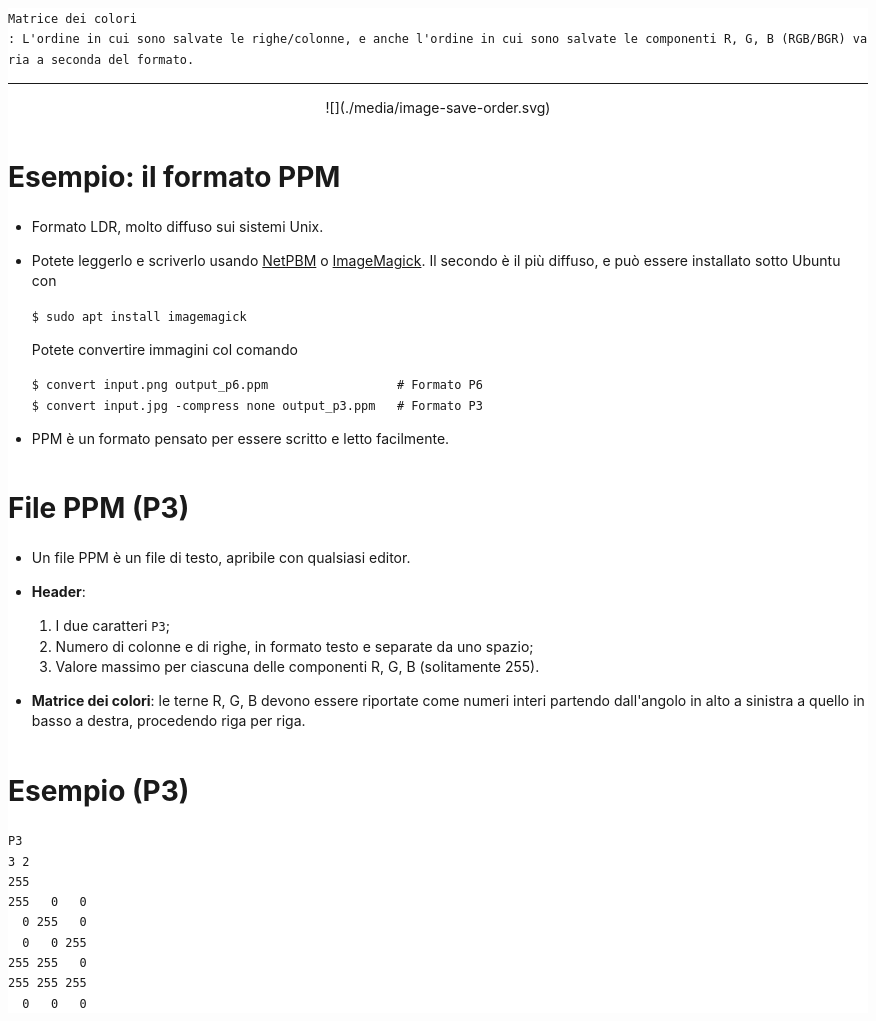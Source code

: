     Matrice dei colori
    : L'ordine in cui sono salvate le righe/colonne, e anche l'ordine in cui sono salvate le componenti R, G, B (RGB/BGR) varia a seconda del formato.

---

<center>
![](./media/image-save-order.svg)
</center>

# Esempio: il formato PPM

-   Formato LDR, molto diffuso sui sistemi Unix.

-   Potete leggerlo e scriverlo usando [NetPBM](http://netpbm.sourceforge.net/) o [ImageMagick](https://imagemagick.org/index.php). Il secondo è il più diffuso, e può essere installato sotto Ubuntu con

    ```text
    $ sudo apt install imagemagick
    ```
    
    Potete convertire immagini col comando
    
    ```text
    $ convert input.png output_p6.ppm                  # Formato P6
    $ convert input.jpg -compress none output_p3.ppm   # Formato P3
    ```
    
-   PPM è un formato pensato per essere scritto e letto facilmente.

# File PPM (P3)

-   Un file PPM è un file di testo, apribile con qualsiasi editor.
-   **Header**:

    1. I due caratteri `P3`;
    2. Numero di colonne e di righe, in formato testo e separate da uno spazio;
    3. Valore massimo per ciascuna delle componenti R, G, B (solitamente 255).

-   **Matrice dei colori**: le terne R, G, B devono essere riportate come numeri interi partendo dall'angolo in alto a sinistra a quello in basso a destra, procedendo riga per riga.

# Esempio (P3)

```text
P3
3 2
255
255   0   0
  0 255   0
  0   0 255
255 255   0
255 255 255
  0   0   0
```
